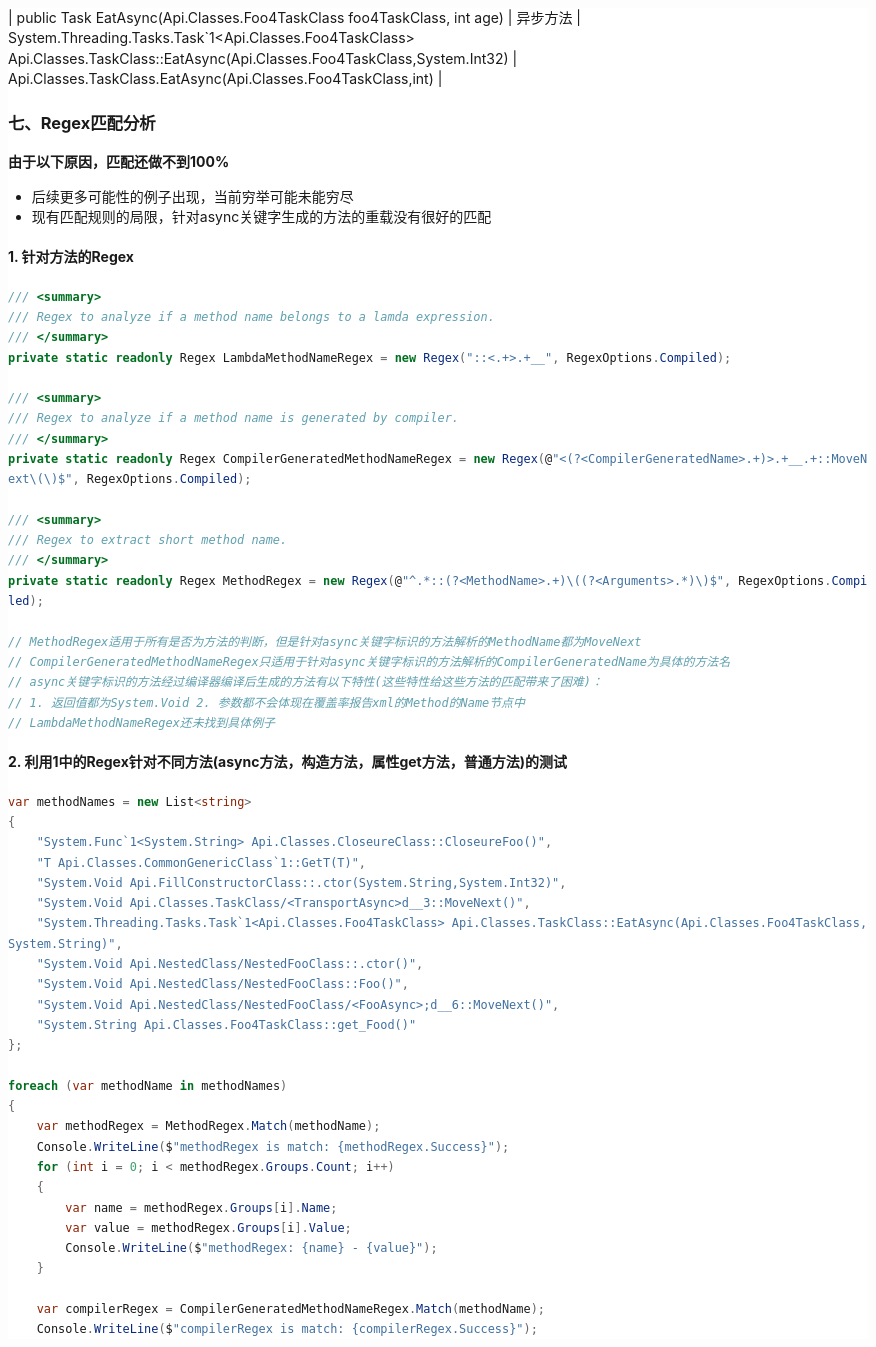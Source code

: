 | public Task<Foo4TaskClass> EatAsync(Api.Classes.Foo4TaskClass foo4TaskClass, int age) | 异步方法 |    System.Threading.Tasks.Task`1<Api.Classes.Foo4TaskClass> Api.Classes.TaskClass::EatAsync(Api.Classes.Foo4TaskClass,System.Int32) | Api.Classes.TaskClass.EatAsync(Api.Classes.Foo4TaskClass,int) |

### 七、Regex匹配分析

**由于以下原因，匹配还做不到100%**
* 后续更多可能性的例子出现，当前穷举可能未能穷尽
* 现有匹配规则的局限，针对async关键字生成的方法的重载没有很好的匹配

#### 1. 针对方法的Regex
```csharp
/// <summary>
/// Regex to analyze if a method name belongs to a lamda expression.
/// </summary>
private static readonly Regex LambdaMethodNameRegex = new Regex("::<.+>.+__", RegexOptions.Compiled);

/// <summary>
/// Regex to analyze if a method name is generated by compiler.
/// </summary>
private static readonly Regex CompilerGeneratedMethodNameRegex = new Regex(@"<(?<CompilerGeneratedName>.+)>.+__.+::MoveNext\(\)$", RegexOptions.Compiled);

/// <summary>
/// Regex to extract short method name.
/// </summary>
private static readonly Regex MethodRegex = new Regex(@"^.*::(?<MethodName>.+)\((?<Arguments>.*)\)$", RegexOptions.Compiled);

// MethodRegex适用于所有是否为方法的判断，但是针对async关键字标识的方法解析的MethodName都为MoveNext
// CompilerGeneratedMethodNameRegex只适用于针对async关键字标识的方法解析的CompilerGeneratedName为具体的方法名
// async关键字标识的方法经过编译器编译后生成的方法有以下特性(这些特性给这些方法的匹配带来了困难)：
// 1. 返回值都为System.Void 2. 参数都不会体现在覆盖率报告xml的Method的Name节点中
// LambdaMethodNameRegex还未找到具体例子
```

#### 2. 利用1中的Regex针对不同方法(async方法，构造方法，属性get方法，普通方法)的测试
```csharp
var methodNames = new List<string>
{
    "System.Func`1<System.String> Api.Classes.CloseureClass::CloseureFoo()",
    "T Api.Classes.CommonGenericClass`1::GetT(T)",
    "System.Void Api.FillConstructorClass::.ctor(System.String,System.Int32)",
    "System.Void Api.Classes.TaskClass/<TransportAsync>d__3::MoveNext()",
    "System.Threading.Tasks.Task`1<Api.Classes.Foo4TaskClass> Api.Classes.TaskClass::EatAsync(Api.Classes.Foo4TaskClass,System.String)",
    "System.Void Api.NestedClass/NestedFooClass::.ctor()",
    "System.Void Api.NestedClass/NestedFooClass::Foo()",
    "System.Void Api.NestedClass/NestedFooClass/<FooAsync>;d__6::MoveNext()",
    "System.String Api.Classes.Foo4TaskClass::get_Food()"
};

foreach (var methodName in methodNames)
{
    var methodRegex = MethodRegex.Match(methodName);
    Console.WriteLine($"methodRegex is match: {methodRegex.Success}");
    for (int i = 0; i < methodRegex.Groups.Count; i++)
    {
        var name = methodRegex.Groups[i].Name;
        var value = methodRegex.Groups[i].Value;
        Console.WriteLine($"methodRegex: {name} - {value}");
    }

    var compilerRegex = CompilerGeneratedMethodNameRegex.Match(methodName);
    Console.WriteLine($"compilerRegex is match: {compilerRegex.Success}");
```
